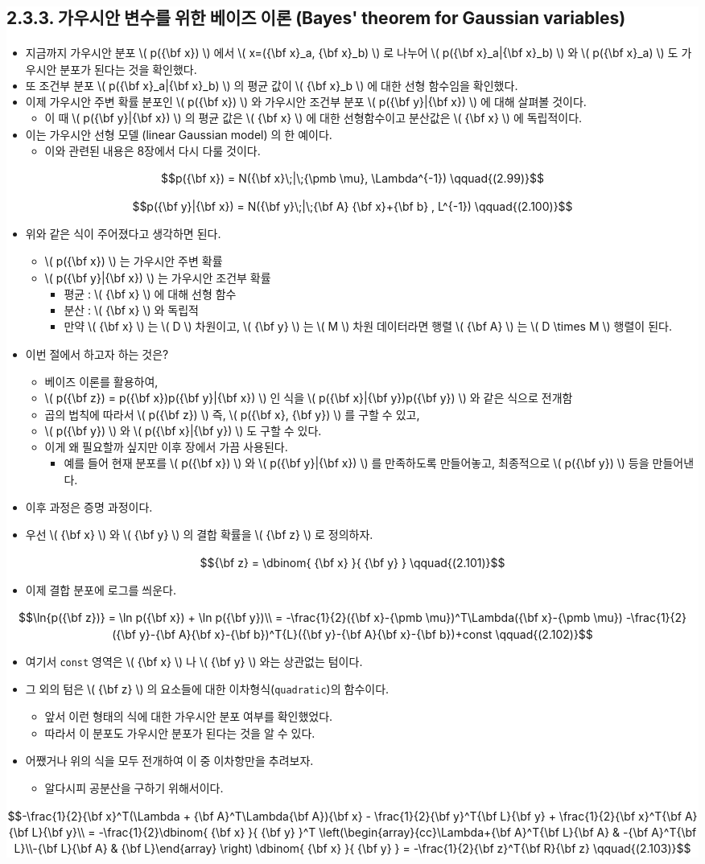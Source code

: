 ## 2.3.3. 가우시안 변수를 위한 베이즈 이론 (Bayes' theorem for Gaussian variables)

- 지금까지 가우시안 분포 \\( p({\bf x}) \\) 에서 \\( x=({\bf x}\_a, {\bf x}\_b) \\) 로 나누어 \\( p({\bf x}\_a\|{\bf x}\_b) \\) 와 \\( p({\bf x}\_a) \\) 도 가우시안 분포가 된다는 것을 확인했다.
- 또 조건부 분포 \\( p({\bf x}\_a\|{\bf x}\_b) \\) 의 평균 값이 \\( {\bf x}\_b \\) 에 대한 선형 함수임을 확인했다.
- 이제 가우시안 주변 확률 분포인 \\( p({\bf x}) \\) 와 가우시안 조건부 분포 \\( p({\bf y}\|{\bf x}) \\) 에 대해 살펴볼 것이다.
    - 이 때 \\( p({\bf y}\|{\bf x}) \\) 의 평균 값은 \\( {\bf x} \\) 에 대한 선형함수이고 분산값은 \\( {\bf x} \\) 에 독립적이다.
- 이는 가우시안 선형 모델 (linear Gaussian model) 의 한 예이다.
    - 이와 관련된 내용은 8장에서 다시 다룰 것이다.

$$p({\bf x}) = N({\bf x}\;|\;{\pmb \mu}, \Lambda^{-1}) \qquad{(2.99)}$$

$$p({\bf y}|{\bf x}) = N({\bf y}\;|\;{\bf A} {\bf x}+{\bf b} , L^{-1}) \qquad{(2.100)}$$

- 위와 같은 식이 주어졌다고 생각하면 된다.
    - \\( p({\bf x}) \\) 는  가우시안 주변 확률
    - \\( p({\bf y}\|{\bf x}) \\) 는 가우시안 조건부 확률
        - 평균 : \\( {\bf x} \\) 에 대해 선형 함수
        - 분산 : \\( {\bf x} \\) 와 독립적
        - 만약 \\( {\bf x} \\) 는 \\( D \\) 차원이고, \\( {\bf y} \\) 는 \\( M \\) 차원 데이터라면 행렬 \\( {\bf A} \\) 는 \\( D \times M \\) 행렬이 된다.

- 이번 절에서 하고자 하는 것은?
    - 베이즈 이론를 활용하여,
    - \\( p({\bf z}) = p({\bf x})p({\bf y}\|{\bf x}) \\) 인 식을 \\( p({\bf x}\|{\bf y})p({\bf y}) \\) 와 같은 식으로 전개함
    - 곱의 법칙에 따라서 \\( p({\bf z}) \\) 즉, \\( p({\bf x}, {\bf y}) \\) 를 구할 수 있고,
    - \\( p({\bf y}) \\) 와 \\( p({\bf x}\|{\bf y}) \\) 도 구할 수 있다.
    - 이게 왜 필요할까 싶지만 이후 장에서 가끔 사용된다.
        - 예를 들어 현재 분포를 \\( p({\bf x}) \\) 와 \\( p({\bf y}\|{\bf x}) \\) 를 만족하도록 만들어놓고, 최종적으로 \\( p({\bf y}) \\) 등을 만들어낸다.

- 이후 과정은 증명 과정이다.

- 우선 \\( {\bf x} \\) 와 \\( {\bf y} \\) 의 결합 확률을 \\( {\bf z} \\) 로 정의하자.

$${\bf z} = \dbinom{ {\bf x} }{ {\bf y} } \qquad{(2.101)}$$

- 이제 결합 분포에 로그를 씌운다.

$$\ln{p({\bf z})} = \ln p({\bf x}) + \ln p({\bf y})\\
= -\frac{1}{2}({\bf x}-{\pmb \mu})^T\Lambda({\bf x}-{\pmb \mu}) -\frac{1}{2}({\bf y}-{\bf A}{\bf x}-{\bf b})^T{L}({\bf y}-{\bf A}{\bf x}-{\bf b})+const \qquad{(2.102)}$$

- 여기서 `const` 영역은 \\( {\bf x} \\) 나 \\( {\bf y} \\) 와는 상관없는 텀이다.
- 그 외의 텀은 \\( {\bf z} \\) 의 요소들에 대한 이차형식(`quadratic`)의 함수이다.
    - 앞서 이런 형태의 식에 대한 가우시안 분포 여부를 확인했었다.
    - 따라서 이 분포도 가우시안 분포가 된다는 것을 알 수 있다.
    
- 어쨌거나 위의 식을 모두 전개하여 이 중 이차항만을 추려보자.
    - 알다시피 공분산을 구하기 위해서이다.

$$-\frac{1}{2}{\bf x}^T(\Lambda + {\bf A}^T\Lambda{\bf A}){\bf x} - \frac{1}{2}{\bf y}^T{\bf L}{\bf y} + \frac{1}{2}{\bf x}^T{\bf A}{\bf L}{\bf y}\\
= -\frac{1}{2}\dbinom{ {\bf x} }{ {\bf y} }^T \left(\begin{array}{cc}\Lambda+{\bf A}^T{\bf L}{\bf A} & -{\bf A}^T{\bf L}\\-{\bf L}{\bf A} & {\bf L}\end{array} \right) \dbinom{ {\bf x} }{ {\bf y} } = -\frac{1}{2}{\bf z}^T{\bf R}{\bf z} \qquad{(2.103)}$$
